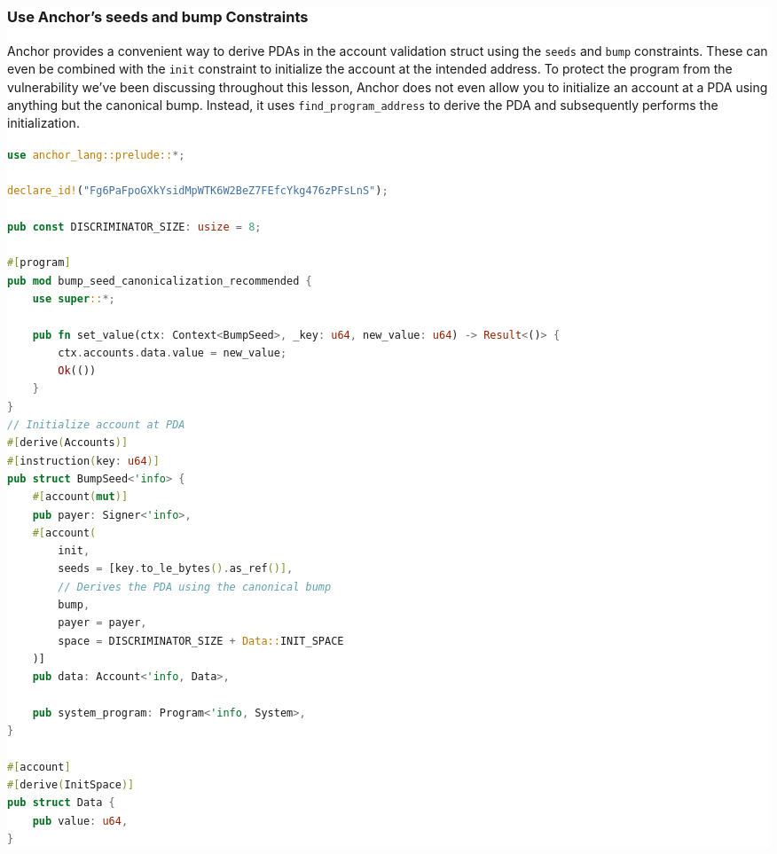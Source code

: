 ### Use Anchor’s seeds and bump Constraints

Anchor provides a convenient way to derive PDAs in the account validation struct
using the `seeds` and `bump` constraints. These can even be combined with the
`init` constraint to initialize the account at the intended address. To protect
the program from the vulnerability we’ve been discussing throughout this lesson,
Anchor does not even allow you to initialize an account at a PDA using anything
but the canonical bump. Instead, it uses `find_program_address` to derive the
PDA and subsequently performs the initialization.

```rust
use anchor_lang::prelude::*;

declare_id!("Fg6PaFpoGXkYsidMpWTK6W2BeZ7FEfcYkg476zPFsLnS");

pub const DISCRIMINATOR_SIZE: usize = 8;

#[program]
pub mod bump_seed_canonicalization_recommended {
    use super::*;

    pub fn set_value(ctx: Context<BumpSeed>, _key: u64, new_value: u64) -> Result<()> {
        ctx.accounts.data.value = new_value;
        Ok(())
    }
}
// Initialize account at PDA
#[derive(Accounts)]
#[instruction(key: u64)]
pub struct BumpSeed<'info> {
    #[account(mut)]
    pub payer: Signer<'info>,
    #[account(
        init,
        seeds = [key.to_le_bytes().as_ref()],
        // Derives the PDA using the canonical bump
        bump,
        payer = payer,
        space = DISCRIMINATOR_SIZE + Data::INIT_SPACE
    )]
    pub data: Account<'info, Data>,

    pub system_program: Program<'info, System>,
}

#[account]
#[derive(InitSpace)]
pub struct Data {
    pub value: u64,
}
```
